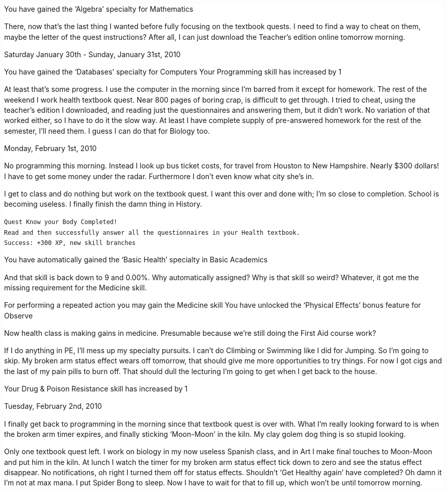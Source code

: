 You have gained the ‘Algebra’ specialty for Mathematics

There, now that’s the last thing I wanted before fully focusing on the textbook quests. I need to find a way to cheat on them, maybe the letter of the quest instructions? After all, I can just download the Teacher’s edition online tomorrow morning.

Saturday January 30th - Sunday, January 31st, 2010

You have gained the ‘Databases’ specialty for Computers
Your Programming skill has increased by 1

At least that’s some progress. I use the computer in the morning since I’m barred from it except for homework. The rest of the weekend I work health textbook quest. Near 800 pages of boring crap, is difficult to get through. I tried to cheat, using the teacher’s edition I downloaded, and reading just the questionnaires and answering them, but it didn’t work. No variation of that worked either, so I have to do it the slow way. At least I have complete supply of pre-answered homework for the rest of the semester, I’ll need them. I guess I can do that for Biology too.

Monday, February 1st, 2010

No programming this morning. Instead I look up bus ticket costs, for travel from Houston to New Hampshire. Nearly $300 dollars! I have to get some money under the radar. Furthermore I don’t even know what city she’s in.

I get to class and do nothing but work on the textbook quest. I want this over and done with; I’m so close to completion. School is becoming useless. I finally finish the damn thing in History.

    Quest Know your Body Completed!
    Read and then successfully answer all the questionnaires in your Health textbook.
    Success: +300 XP, new skill branches


You have automatically gained the ‘Basic Health’ specialty in Basic Academics

And that skill is back down to 9 and 0.00%. Why automatically assigned? Why is that skill so weird? Whatever, it got me the missing requirement for the Medicine skill.

For performing a repeated action you may gain the Medicine skill
You have unlocked the ‘Physical Effects’ bonus feature for Observe

Now health class is making gains in medicine. Presumable because we’re still doing the First Aid course work?

If I do anything in PE, I’ll mess up my specialty pursuits. I can’t do Climbing or Swimming like I did for Jumping. So I’m going to skip. My broken arm status effect wears off tomorrow, that should give me more opportunities to try things. For now I got cigs and the last of my pain pills to burn off. That should dull the lecturing I’m going to get when I get back to the house.

Your Drug & Poison Resistance skill has increased by 1

Tuesday, February 2nd, 2010

I finally get back to programming in the morning since that textbook quest is over with. What I’m really looking forward to is when the broken arm timer expires, and finally sticking ‘Moon-Moon’ in the kiln. My clay golem dog thing is so stupid looking.

Only one textbook quest left. I work on biology in my now useless Spanish class, and in Art I make final touches to Moon-Moon and put him in the kiln. At lunch I watch the timer for my broken arm status effect tick down to zero and see the status effect disappear. No notifications, oh right I turned them off for status effects. Shouldn’t ‘Get Healthy again’ have completed? Oh damn it I’m not at max mana. I put Spider Bong to sleep. Now I have to wait for that to fill up, which won’t be until tomorrow morning.

